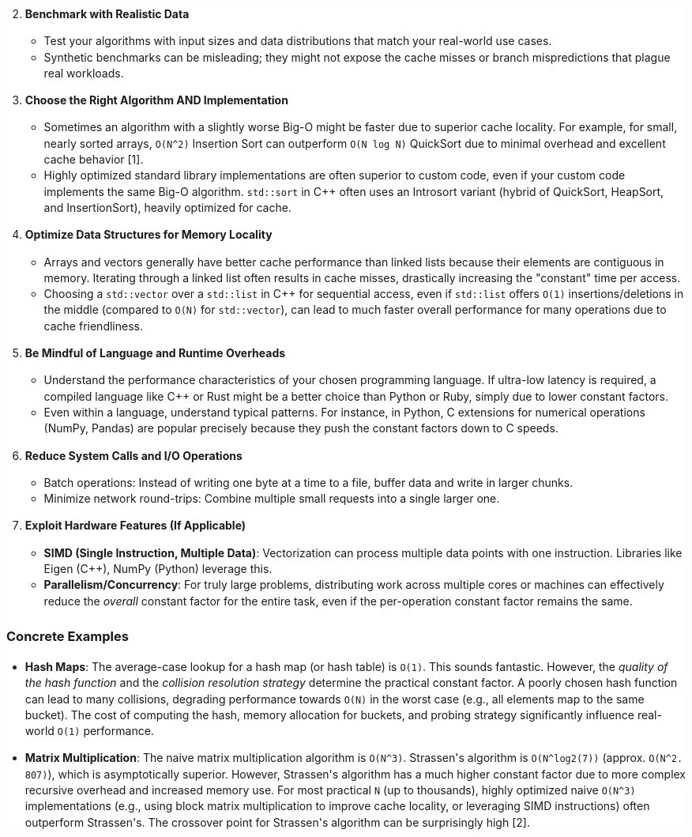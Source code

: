 2.  **Benchmark with Realistic Data**
    *   Test your algorithms with input sizes and data distributions that match your real-world use cases.
    *   Synthetic benchmarks can be misleading; they might not expose the cache misses or branch mispredictions that plague real workloads.

3.  **Choose the Right Algorithm AND Implementation**
    *   Sometimes an algorithm with a slightly worse Big-O might be faster due to superior cache locality. For example, for small, nearly sorted arrays, `O(N^2)` Insertion Sort can outperform `O(N log N)` QuickSort due to minimal overhead and excellent cache behavior [1].
    *   Highly optimized standard library implementations are often superior to custom code, even if your custom code implements the same Big-O algorithm. `std::sort` in C++ often uses an Introsort variant (hybrid of QuickSort, HeapSort, and InsertionSort), heavily optimized for cache.

4.  **Optimize Data Structures for Memory Locality**
    *   Arrays and vectors generally have better cache performance than linked lists because their elements are contiguous in memory. Iterating through a linked list often results in cache misses, drastically increasing the "constant" time per access.
    *   Choosing a `std::vector` over a `std::list` in C++ for sequential access, even if `std::list` offers `O(1)` insertions/deletions in the middle (compared to `O(N)` for `std::vector`), can lead to much faster overall performance for many operations due to cache friendliness.

5.  **Be Mindful of Language and Runtime Overheads**
    *   Understand the performance characteristics of your chosen programming language. If ultra-low latency is required, a compiled language like C++ or Rust might be a better choice than Python or Ruby, simply due to lower constant factors.
    *   Even within a language, understand typical patterns. For instance, in Python, C extensions for numerical operations (NumPy, Pandas) are popular precisely because they push the constant factors down to C speeds.

6.  **Reduce System Calls and I/O Operations**
    *   Batch operations: Instead of writing one byte at a time to a file, buffer data and write in larger chunks.
    *   Minimize network round-trips: Combine multiple small requests into a single larger one.

7.  **Exploit Hardware Features (If Applicable)**
    *   **SIMD (Single Instruction, Multiple Data)**: Vectorization can process multiple data points with one instruction. Libraries like Eigen (C++), NumPy (Python) leverage this.
    *   **Parallelism/Concurrency**: For truly large problems, distributing work across multiple cores or machines can effectively reduce the *overall* constant factor for the entire task, even if the per-operation constant factor remains the same.

### Concrete Examples

*   **Hash Maps**: The average-case lookup for a hash map (or hash table) is `O(1)`. This sounds fantastic. However, the *quality of the hash function* and the *collision resolution strategy* determine the practical constant factor. A poorly chosen hash function can lead to many collisions, degrading performance towards `O(N)` in the worst case (e.g., all elements map to the same bucket). The cost of computing the hash, memory allocation for buckets, and probing strategy significantly influence real-world `O(1)` performance.

*   **Matrix Multiplication**: The naive matrix multiplication algorithm is `O(N^3)`. Strassen's algorithm is `O(N^log2(7))` (approx. `O(N^2.807)`), which is asymptotically superior. However, Strassen's algorithm has a much higher constant factor due to more complex recursive overhead and increased memory use. For most practical `N` (up to thousands), highly optimized naive `O(N^3)` implementations (e.g., using block matrix multiplication to improve cache locality, or leveraging SIMD instructions) often outperform Strassen's. The crossover point for Strassen's algorithm can be surprisingly high [2].
